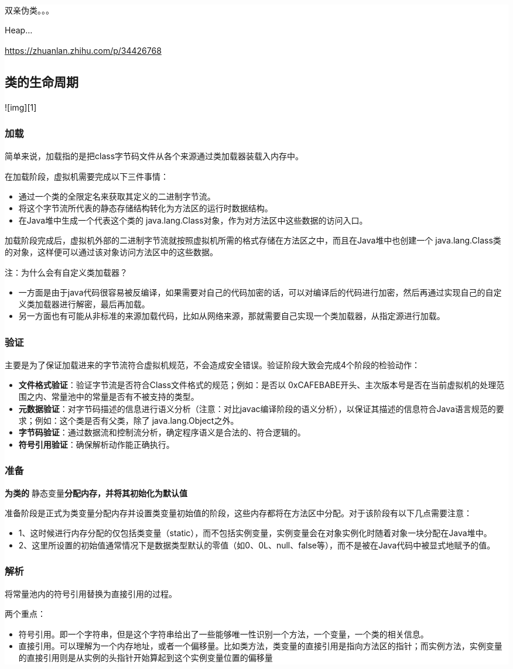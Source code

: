 双亲伪类。。。

Heap…

https://zhuanlan.zhihu.com/p/34426768

 

## 类的生命周期

 

![img][1]

###    加载

简单来说，加载指的是把class字节码文件从各个来源通过类加载器装载入内存中。

在加载阶段，虚拟机需要完成以下三件事情：

- 通过一个类的全限定名来获取其定义的二进制字节流。
- 将这个字节流所代表的静态存储结构转化为方法区的运行时数据结构。
- 在Java堆中生成一个代表这个类的 java.lang.Class对象，作为对方法区中这些数据的访问入口。 

加载阶段完成后，虚拟机外部的二进制字节流就按照虚拟机所需的格式存储在方法区之中，而且在Java堆中也创建一个 java.lang.Class类的对象，这样便可以通过该对象访问方法区中的这些数据。 

注：为什么会有自定义类加载器？

- 一方面是由于java代码很容易被反编译，如果需要对自己的代码加密的话，可以对编译后的代码进行加密，然后再通过实现自己的自定义类加载器进行解密，最后再加载。
- 另一方面也有可能从非标准的来源加载代码，比如从网络来源，那就需要自己实现一个类加载器，从指定源进行加载。 

### 验证

主要是为了保证加载进来的字节流符合虚拟机规范，不会造成安全错误。验证阶段大致会完成4个阶段的检验动作： 

- **文件格式验证**：验证字节流是否符合Class文件格式的规范；例如：是否以 0xCAFEBABE开头、主次版本号是否在当前虚拟机的处理范围之内、常量池中的常量是否有不被支持的类型。
- **元数据验证**：对字节码描述的信息进行语义分析（注意：对比javac编译阶段的语义分析），以保证其描述的信息符合Java语言规范的要求；例如：这个类是否有父类，除了 java.lang.Object之外。
- **字节码验证**：通过数据流和控制流分析，确定程序语义是合法的、符合逻辑的。
- **符号引用验证**：确保解析动作能正确执行。 

### 准备

**为类的** 静态变量**分配内存，并将其初始化为默认值**

准备阶段是正式为类变量分配内存并设置类变量初始值的阶段，这些内存都将在方法区中分配。对于该阶段有以下几点需要注意： 

- 1、这时候进行内存分配的仅包括类变量（static），而不包括实例变量，实例变量会在对象实例化时随着对象一块分配在Java堆中。
- 2、这里所设置的初始值通常情况下是数据类型默认的零值（如0、0L、null、false等），而不是被在Java代码中被显式地赋予的值。 

### 解析

将常量池内的符号引用替换为直接引用的过程。

两个重点：

- 符号引用。即一个字符串，但是这个字符串给出了一些能够唯一性识别一个方法，一个变量，一个类的相关信息。
- 直接引用。可以理解为一个内存地址，或者一个偏移量。比如类方法，类变量的直接引用是指向方法区的指针；而实例方法，实例变量的直接引用则是从实例的头指针开始算起到这个实例变量位置的偏移量
